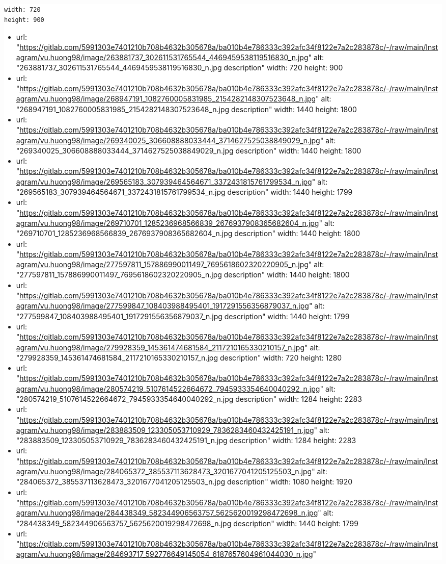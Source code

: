     width: 720
    height: 900
  - url: "https://gitlab.com/5991303e7401210b708b4632b305678a/ba010b4e786333c392afc34f8122e7a2c283878c/-/raw/main/Instagram/vu.huong98/image/263881737_302611531765544_4469459538119516830_n.jpg"
    alt: "263881737_302611531765544_4469459538119516830_n.jpg description"
    width: 720
    height: 900
  - url: "https://gitlab.com/5991303e7401210b708b4632b305678a/ba010b4e786333c392afc34f8122e7a2c283878c/-/raw/main/Instagram/vu.huong98/image/268947191_1082760005831985_2154282148307523648_n.jpg"
    alt: "268947191_1082760005831985_2154282148307523648_n.jpg description"
    width: 1440
    height: 1800
  - url: "https://gitlab.com/5991303e7401210b708b4632b305678a/ba010b4e786333c392afc34f8122e7a2c283878c/-/raw/main/Instagram/vu.huong98/image/269340025_306608888033444_3714627525038849029_n.jpg"
    alt: "269340025_306608888033444_3714627525038849029_n.jpg description"
    width: 1440
    height: 1800
  - url: "https://gitlab.com/5991303e7401210b708b4632b305678a/ba010b4e786333c392afc34f8122e7a2c283878c/-/raw/main/Instagram/vu.huong98/image/269565183_307939464564671_3372431815761799534_n.jpg"
    alt: "269565183_307939464564671_3372431815761799534_n.jpg description"
    width: 1440
    height: 1799
  - url: "https://gitlab.com/5991303e7401210b708b4632b305678a/ba010b4e786333c392afc34f8122e7a2c283878c/-/raw/main/Instagram/vu.huong98/image/269710701_1285236968566839_2676937908365682604_n.jpg"
    alt: "269710701_1285236968566839_2676937908365682604_n.jpg description"
    width: 1440
    height: 1800
  - url: "https://gitlab.com/5991303e7401210b708b4632b305678a/ba010b4e786333c392afc34f8122e7a2c283878c/-/raw/main/Instagram/vu.huong98/image/277597811_157886990011497_7695618602320220905_n.jpg"
    alt: "277597811_157886990011497_7695618602320220905_n.jpg description"
    width: 1440
    height: 1800
  - url: "https://gitlab.com/5991303e7401210b708b4632b305678a/ba010b4e786333c392afc34f8122e7a2c283878c/-/raw/main/Instagram/vu.huong98/image/277599847_108403988495401_1917291556356879037_n.jpg"
    alt: "277599847_108403988495401_1917291556356879037_n.jpg description"
    width: 1440
    height: 1799
  - url: "https://gitlab.com/5991303e7401210b708b4632b305678a/ba010b4e786333c392afc34f8122e7a2c283878c/-/raw/main/Instagram/vu.huong98/image/279928359_145361474681584_2117210165330210157_n.jpg"
    alt: "279928359_145361474681584_2117210165330210157_n.jpg description"
    width: 720
    height: 1280
  - url: "https://gitlab.com/5991303e7401210b708b4632b305678a/ba010b4e786333c392afc34f8122e7a2c283878c/-/raw/main/Instagram/vu.huong98/image/280574219_5107614522664672_7945933354640040292_n.jpg"
    alt: "280574219_5107614522664672_7945933354640040292_n.jpg description"
    width: 1284
    height: 2283
  - url: "https://gitlab.com/5991303e7401210b708b4632b305678a/ba010b4e786333c392afc34f8122e7a2c283878c/-/raw/main/Instagram/vu.huong98/image/283883509_123305053710929_7836283460432425191_n.jpg"
    alt: "283883509_123305053710929_7836283460432425191_n.jpg description"
    width: 1284
    height: 2283
  - url: "https://gitlab.com/5991303e7401210b708b4632b305678a/ba010b4e786333c392afc34f8122e7a2c283878c/-/raw/main/Instagram/vu.huong98/image/284065372_385537113628473_3201677041205125503_n.jpg"
    alt: "284065372_385537113628473_3201677041205125503_n.jpg description"
    width: 1080
    height: 1920
  - url: "https://gitlab.com/5991303e7401210b708b4632b305678a/ba010b4e786333c392afc34f8122e7a2c283878c/-/raw/main/Instagram/vu.huong98/image/284438349_582344906563757_5625620019298472698_n.jpg"
    alt: "284438349_582344906563757_5625620019298472698_n.jpg description"
    width: 1440
    height: 1799
  - url: "https://gitlab.com/5991303e7401210b708b4632b305678a/ba010b4e786333c392afc34f8122e7a2c283878c/-/raw/main/Instagram/vu.huong98/image/284693717_592776649145054_6187657604961044030_n.jpg"